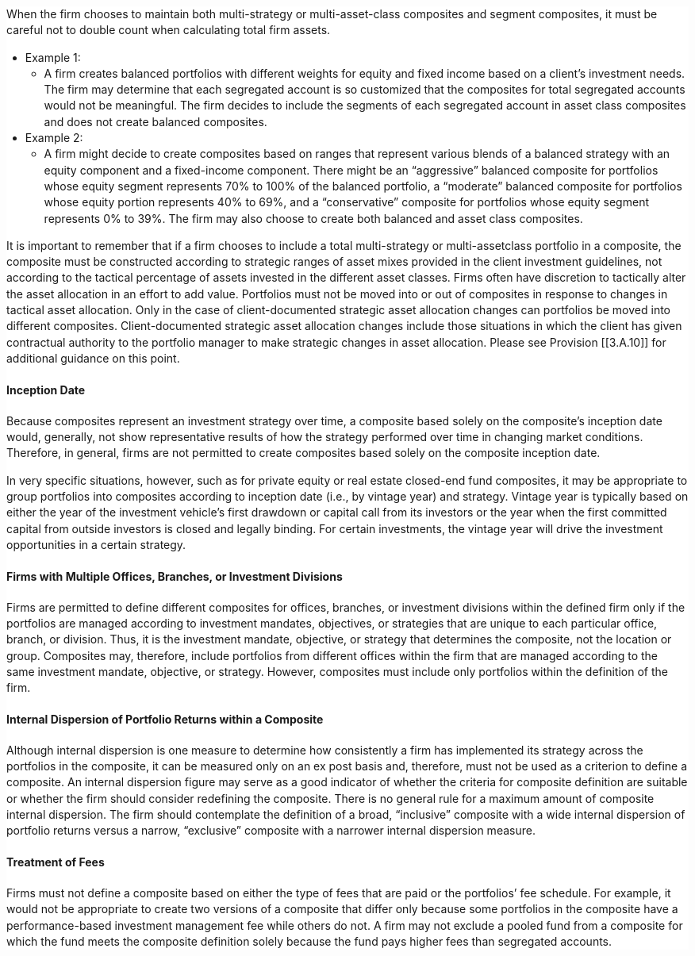 When the firm chooses to maintain both multi-strategy or multi-asset-class composites and segment composites, it must be careful not to double count when calculating total firm assets.
- Example 1:
	- A firm creates balanced portfolios with different weights for equity and fixed income based on a client’s investment needs. The firm may determine that each segregated account is so customized that the composites for total segregated accounts would not be meaningful. The firm decides to include the segments of each segregated account in asset class composites and does not create balanced composites.
- Example 2:
	- A firm might decide to create composites based on ranges that represent various blends of a balanced strategy with an equity component and a fixed-income component. There might be an “aggressive” balanced composite for portfolios whose equity segment represents 70% to 100% of the balanced portfolio, a “moderate” balanced composite for portfolios whose equity portion represents 40% to 69%, and a “conservative” composite for portfolios whose equity segment represents 0% to 39%. The firm may also choose to create both balanced and asset class composites.

It is important to remember that if a firm chooses to include a total multi-strategy or multi-assetclass portfolio in a composite, the composite must be constructed according to strategic ranges of asset mixes provided in the client investment guidelines, not according to the tactical percentage of assets invested in the different asset classes. Firms often have discretion to tactically alter the asset allocation in an effort to add value. Portfolios must not be moved into or out of composites in response to changes in tactical asset allocation. Only in the case of client-documented strategic asset allocation changes can portfolios be moved into different composites. Client-documented strategic asset allocation changes include those situations in which the client has given contractual authority to the portfolio manager to make strategic changes in asset allocation. Please see Provision [[3.A.10]] for additional guidance on this point.
#### Inception Date
Because composites represent an investment strategy over time, a composite based solely on the composite’s inception date would, generally, not show representative results of how the strategy performed over time in changing market conditions. Therefore, in general, firms are not permitted to create composites based solely on the composite inception date.

In very specific situations, however, such as for private equity or real estate closed-end fund composites, it may be appropriate to group portfolios into composites according to inception date (i.e., by vintage year) and strategy. Vintage year is typically based on either the year of the investment vehicle’s first drawdown or capital call from its investors or the year when the first committed capital from outside investors is closed and legally binding. For certain investments, the vintage year will drive the investment opportunities in a certain strategy.
#### Firms with Multiple Offices, Branches, or Investment Divisions
Firms are permitted to define different composites for offices, branches, or investment divisions within the defined firm only if the portfolios are managed according to investment mandates, objectives, or strategies that are unique to each particular office, branch, or division. Thus, it is the investment mandate, objective, or strategy that determines the composite, not the location or group. Composites may, therefore, include portfolios from different offices within the firm that are managed according to the same investment mandate, objective, or strategy. However, composites must include only portfolios within the definition of the firm.
#### Internal Dispersion of Portfolio Returns within a Composite
Although internal dispersion is one measure to determine how consistently a firm has implemented its strategy across the portfolios in the composite, it can be measured only on an ex post basis and, therefore, must not be used as a criterion to define a composite. An internal dispersion figure may serve as a good indicator of whether the criteria for composite definition are suitable or whether the firm should consider redefining the composite. There is no general rule for a maximum amount of composite internal dispersion. The firm should contemplate the definition of a broad, “inclusive” composite with a wide internal dispersion of portfolio returns versus a narrow, “exclusive” composite with a narrower internal dispersion measure.
#### Treatment of Fees
Firms must not define a composite based on either the type of fees that are paid or the portfolios’ fee schedule. For example, it would not be appropriate to create two versions of a composite that differ only because some portfolios in the composite have a performance-based investment management fee while others do not. A firm may not exclude a pooled fund from a composite for which the fund meets the composite definition solely because the fund pays higher fees than segregated accounts.